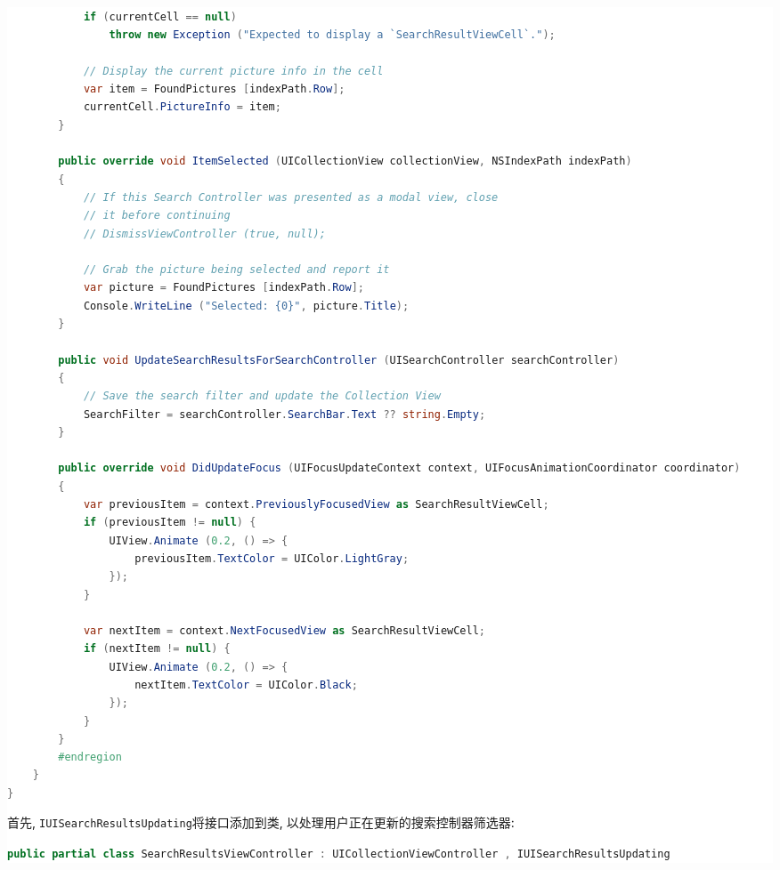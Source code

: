 ```csharp
            if (currentCell == null)
                throw new Exception ("Expected to display a `SearchResultViewCell`.");

            // Display the current picture info in the cell
            var item = FoundPictures [indexPath.Row];
            currentCell.PictureInfo = item;
        }

        public override void ItemSelected (UICollectionView collectionView, NSIndexPath indexPath)
        {
            // If this Search Controller was presented as a modal view, close
            // it before continuing
            // DismissViewController (true, null);

            // Grab the picture being selected and report it
            var picture = FoundPictures [indexPath.Row];
            Console.WriteLine ("Selected: {0}", picture.Title);
        }

        public void UpdateSearchResultsForSearchController (UISearchController searchController)
        {
            // Save the search filter and update the Collection View
            SearchFilter = searchController.SearchBar.Text ?? string.Empty;
        }

        public override void DidUpdateFocus (UIFocusUpdateContext context, UIFocusAnimationCoordinator coordinator)
        {
            var previousItem = context.PreviouslyFocusedView as SearchResultViewCell;
            if (previousItem != null) {
                UIView.Animate (0.2, () => {
                    previousItem.TextColor = UIColor.LightGray;
                });
            }

            var nextItem = context.NextFocusedView as SearchResultViewCell;
            if (nextItem != null) {
                UIView.Animate (0.2, () => {
                    nextItem.TextColor = UIColor.Black;
                });
            }
        }
        #endregion
    }
}
```

首先, `IUISearchResultsUpdating`将接口添加到类, 以处理用户正在更新的搜索控制器筛选器:

```csharp
public partial class SearchResultsViewController : UICollectionViewController , IUISearchResultsUpdating
```
